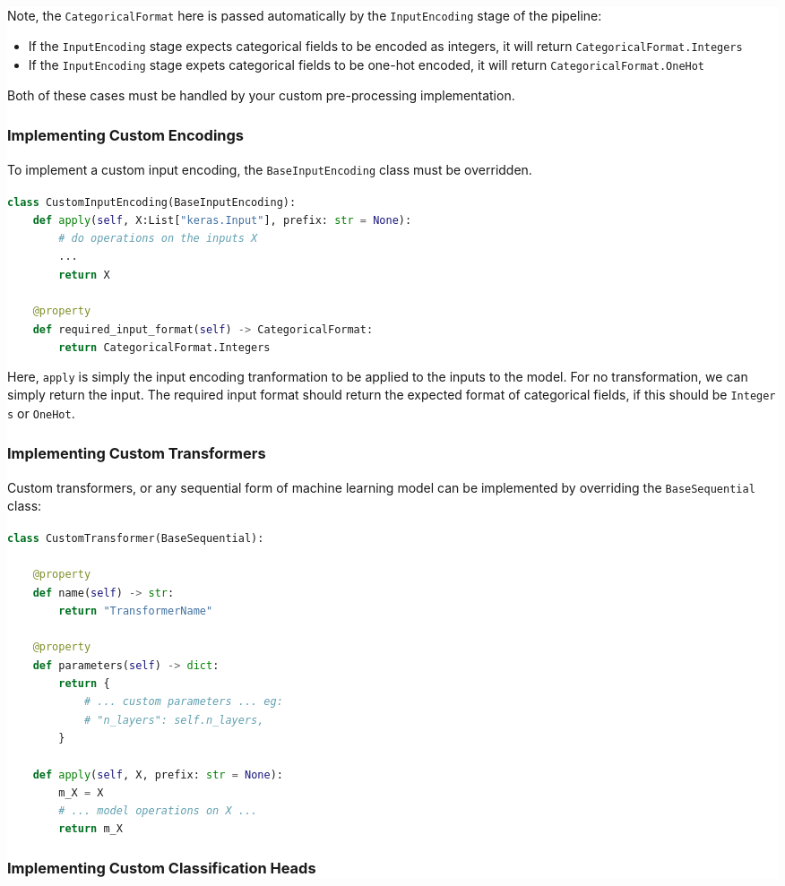 Note, the `CategoricalFormat` here is passed automatically by the `InputEncoding` stage of the pipeline:
- If the `InputEncoding` stage expects categorical fields to be encoded as integers, it will return `CategoricalFormat.Integers`
- If the `InputEncoding` stage expets categorical fields to be one-hot encoded, it will return `CategoricalFormat.OneHot`

Both of these cases must be handled by your custom pre-processing implementation.

### Implementing Custom Encodings 

To implement a custom input encoding, the `BaseInputEncoding` class must be overridden. 

```python
class CustomInputEncoding(BaseInputEncoding):
    def apply(self, X:List["keras.Input"], prefix: str = None):
        # do operations on the inputs X
        ...
        return X

    @property
    def required_input_format(self) -> CategoricalFormat:
        return CategoricalFormat.Integers
```

Here, `apply` is simply the input encoding tranformation to be applied to the inputs to the model. For no transformation, we can simply return the input. The required input format should return the expected format of categorical fields, if this should be `Integers` or `OneHot`.

### Implementing Custom Transformers

Custom transformers, or any sequential form of machine learning model can be implemented by overriding the `BaseSequential` class:
```python
class CustomTransformer(BaseSequential):
    
    @property
    def name(self) -> str:
        return "TransformerName"
        
    @property
    def parameters(self) -> dict:
        return {
            # ... custom parameters ... eg:
            # "n_layers": self.n_layers,
        }
       
    def apply(self, X, prefix: str = None):
        m_X = X
        # ... model operations on X ...
        return m_X     
```

### Implementing Custom Classification Heads
